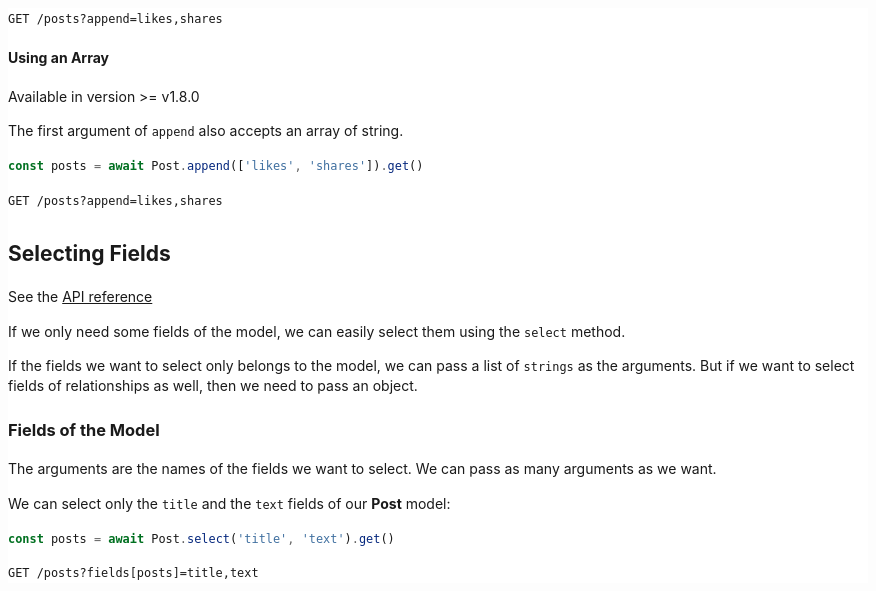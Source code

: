 ```http request
GET /posts?append=likes,shares
```

  </code-block>
</code-group>

#### Using an Array

<alert type="success">Available in version >= v1.8.0</alert>

The first argument of `append` also accepts an array of string.

<code-group>
  <code-block label="Query" active>

```js
const posts = await Post.append(['likes', 'shares']).get()
```

  </code-block>
  <code-block label="Request">

```http request
GET /posts?append=likes,shares
```

  </code-block>
</code-group>

## Selecting Fields

See the [API reference](/api/query-builder-methods#select)

If we only need some fields of the model, we can easily select them using the `select` method.

If the fields we want to select only belongs to the model, we can pass a list of `strings` as the arguments.
But if we want to select fields of relationships as well, then we need to pass an object.

### Fields of the Model

The arguments are the names of the fields we want to select. We can pass as many arguments as we want.

We can select only the `title` and the `text` fields of our **Post** model:

<code-group>
  <code-block label="Query" active>

```js
const posts = await Post.select('title', 'text').get()
```

  </code-block>
  <code-block label="Request">

```http request
GET /posts?fields[posts]=title,text
```
